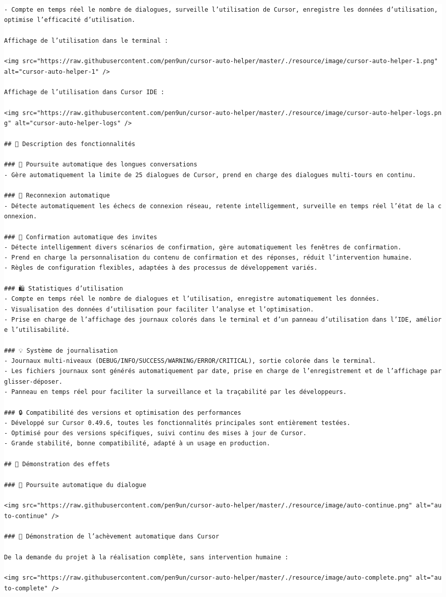 ```
- Compte en temps réel le nombre de dialogues, surveille l’utilisation de Cursor, enregistre les données d’utilisation, optimise l’efficacité d’utilisation.

Affichage de l’utilisation dans le terminal :

<img src="https://raw.githubusercontent.com/pen9un/cursor-auto-helper/master/./resource/image/cursor-auto-helper-1.png" alt="cursor-auto-helper-1" />

Affichage de l’utilisation dans Cursor IDE :

<img src="https://raw.githubusercontent.com/pen9un/cursor-auto-helper/master/./resource/image/cursor-auto-helper-logs.png" alt="cursor-auto-helper-logs" />

## 🌟 Description des fonctionnalités

### 🤖 Poursuite automatique des longues conversations
- Gère automatiquement la limite de 25 dialogues de Cursor, prend en charge des dialogues multi-tours en continu.

### 🎨 Reconnexion automatique
- Détecte automatiquement les échecs de connexion réseau, retente intelligemment, surveille en temps réel l’état de la connexion.

### 📱 Confirmation automatique des invites
- Détecte intelligemment divers scénarios de confirmation, gère automatiquement les fenêtres de confirmation.
- Prend en charge la personnalisation du contenu de confirmation et des réponses, réduit l’intervention humaine.
- Règles de configuration flexibles, adaptées à des processus de développement variés.

### 🛍️ Statistiques d’utilisation
- Compte en temps réel le nombre de dialogues et l’utilisation, enregistre automatiquement les données.
- Visualisation des données d’utilisation pour faciliter l’analyse et l’optimisation.
- Prise en charge de l’affichage des journaux colorés dans le terminal et d’un panneau d’utilisation dans l’IDE, améliore l’utilisabilité.

### 💡 Système de journalisation
- Journaux multi-niveaux (DEBUG/INFO/SUCCESS/WARNING/ERROR/CRITICAL), sortie colorée dans le terminal.
- Les fichiers journaux sont générés automatiquement par date, prise en charge de l’enregistrement et de l’affichage par glisser-déposer.
- Panneau en temps réel pour faciliter la surveillance et la traçabilité par les développeurs.

### 🔒 Compatibilité des versions et optimisation des performances
- Développé sur Cursor 0.49.6, toutes les fonctionnalités principales sont entièrement testées.
- Optimisé pour des versions spécifiques, suivi continu des mises à jour de Cursor.
- Grande stabilité, bonne compatibilité, adapté à un usage en production.

## 🔮 Démonstration des effets

### 🤖 Poursuite automatique du dialogue

<img src="https://raw.githubusercontent.com/pen9un/cursor-auto-helper/master/./resource/image/auto-continue.png" alt="auto-continue" />

### 🚀 Démonstration de l’achèvement automatique dans Cursor

De la demande du projet à la réalisation complète, sans intervention humaine :

<img src="https://raw.githubusercontent.com/pen9un/cursor-auto-helper/master/./resource/image/auto-complete.png" alt="auto-complete" />

```